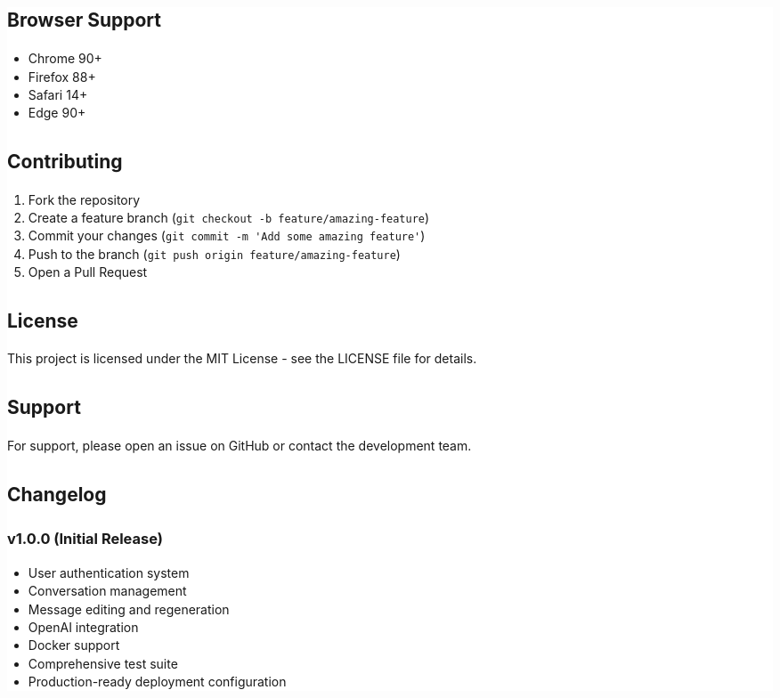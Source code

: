 ## Browser Support

- Chrome 90+
- Firefox 88+
- Safari 14+
- Edge 90+

## Contributing

1. Fork the repository
2. Create a feature branch (`git checkout -b feature/amazing-feature`)
3. Commit your changes (`git commit -m 'Add some amazing feature'`)
4. Push to the branch (`git push origin feature/amazing-feature`)
5. Open a Pull Request

## License

This project is licensed under the MIT License - see the LICENSE file for details.

## Support

For support, please open an issue on GitHub or contact the development team.

## Changelog

### v1.0.0 (Initial Release)
- User authentication system
- Conversation management
- Message editing and regeneration
- OpenAI integration
- Docker support
- Comprehensive test suite
- Production-ready deployment configuration

